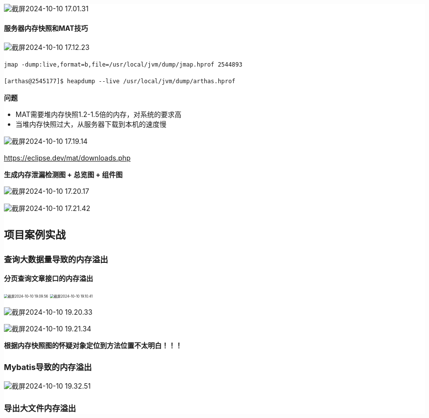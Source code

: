 

![截屏2024-10-10 17.01.31](https://typora---------image.oss-cn-beijing.aliyuncs.com/%E6%88%AA%E5%B1%8F2024-10-10%2017.01.31.png)

#### 服务器内存快照和MAT技巧

![截屏2024-10-10 17.12.23](https://typora---------image.oss-cn-beijing.aliyuncs.com/%E6%88%AA%E5%B1%8F2024-10-10%2017.12.23.png)

```linux
jmap -dump:live,format=b,file=/usr/local/jvm/dump/jmap.hprof 2544893
```

```linux
[arthas@2545177]$ heapdump --live /usr/local/jvm/dump/arthas.hprof
```

**问题**

- MAT需要堆内存快照1.2-1.5倍的内存，对系统的要求高
- 当堆内存快照过大，从服务器下载到本机的速度慢

![截屏2024-10-10 17.19.14](https://typora---------image.oss-cn-beijing.aliyuncs.com/%E6%88%AA%E5%B1%8F2024-10-10%2017.19.14.png)

https://eclipse.dev/mat/downloads.php



**生成内存泄漏检测图 + 总览图 + 组件图**

![截屏2024-10-10 17.20.17](https://typora---------image.oss-cn-beijing.aliyuncs.com/%E6%88%AA%E5%B1%8F2024-10-10%2017.20.17.png)

![截屏2024-10-10 17.21.42](https://typora---------image.oss-cn-beijing.aliyuncs.com/%E6%88%AA%E5%B1%8F2024-10-10%2017.21.42.png)

## 项目案例实战

### 查询大数据量导致的内存溢出

**分页查询文章接口的内存溢出**

<img src="https://typora---------image.oss-cn-beijing.aliyuncs.com/%E6%88%AA%E5%B1%8F2024-10-10%2019.09.56.png" alt="截屏2024-10-10 19.09.56" style="zoom:50%;" />

<img src="https://typora---------image.oss-cn-beijing.aliyuncs.com/%E6%88%AA%E5%B1%8F2024-10-10%2019.10.41.png" alt="截屏2024-10-10 19.10.41" style="zoom:50%;" />

![截屏2024-10-10 19.20.33](https://typora---------image.oss-cn-beijing.aliyuncs.com/%E6%88%AA%E5%B1%8F2024-10-10%2019.20.33.png)

![截屏2024-10-10 19.21.34](https://typora---------image.oss-cn-beijing.aliyuncs.com/%E6%88%AA%E5%B1%8F2024-10-10%2019.21.34.png)

**根据内存快照图的怀疑对象定位到方法位置不太明白！！！**

### Mybatis导致的内存溢出

 ![截屏2024-10-10 19.32.51](https://typora---------image.oss-cn-beijing.aliyuncs.com/%E6%88%AA%E5%B1%8F2024-10-10%2019.32.51.png)

### 导出大文件内存溢出
